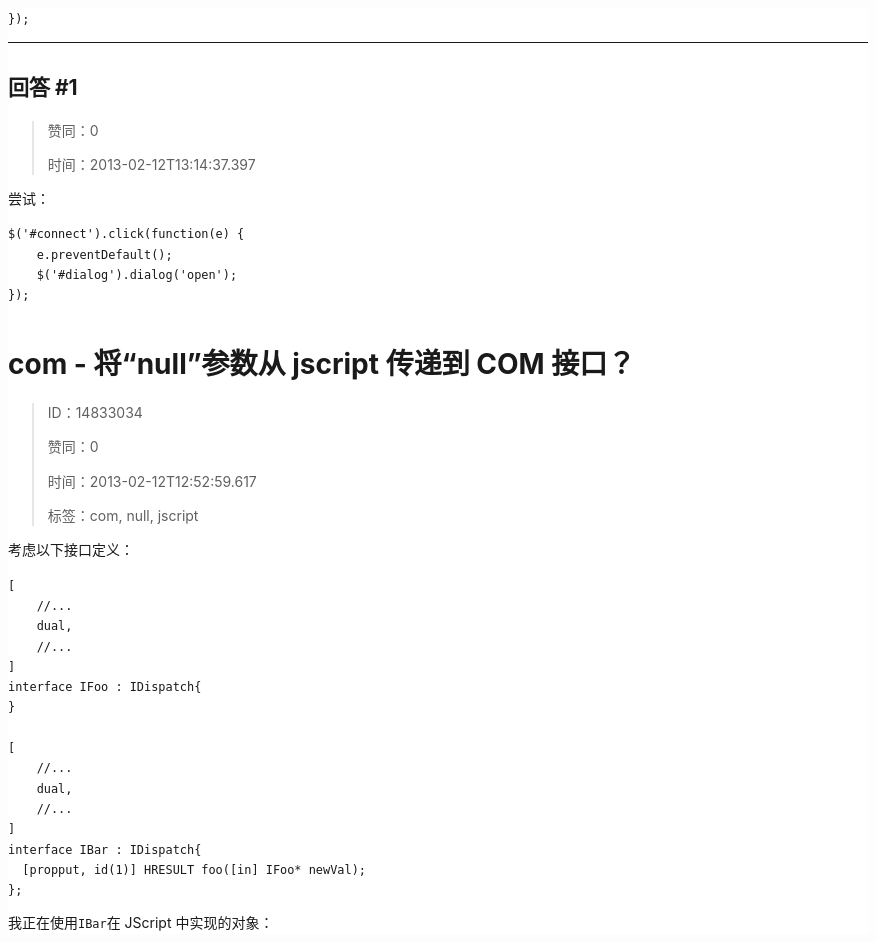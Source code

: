 ```
}); 
```

* * *

## 回答 #1

> 赞同：0
> 
> 时间：2013-02-12T13:14:37.397

尝试：

```
$('#connect').click(function(e) {
    e.preventDefault();
    $('#dialog').dialog('open');
}); 
```

# com - 将“null”参数从 jscript 传递到 COM 接口？

> ID：14833034
> 
> 赞同：0
> 
> 时间：2013-02-12T12:52:59.617
> 
> 标签：com, null, jscript

考虑以下接口定义：

```
[
    //...
    dual,
    //...
]
interface IFoo : IDispatch{
}

[
    //...
    dual,
    //...
]
interface IBar : IDispatch{
  [propput, id(1)] HRESULT foo([in] IFoo* newVal);
}; 
```

我正在使用`IBar`在 JScript 中实现的对象：
